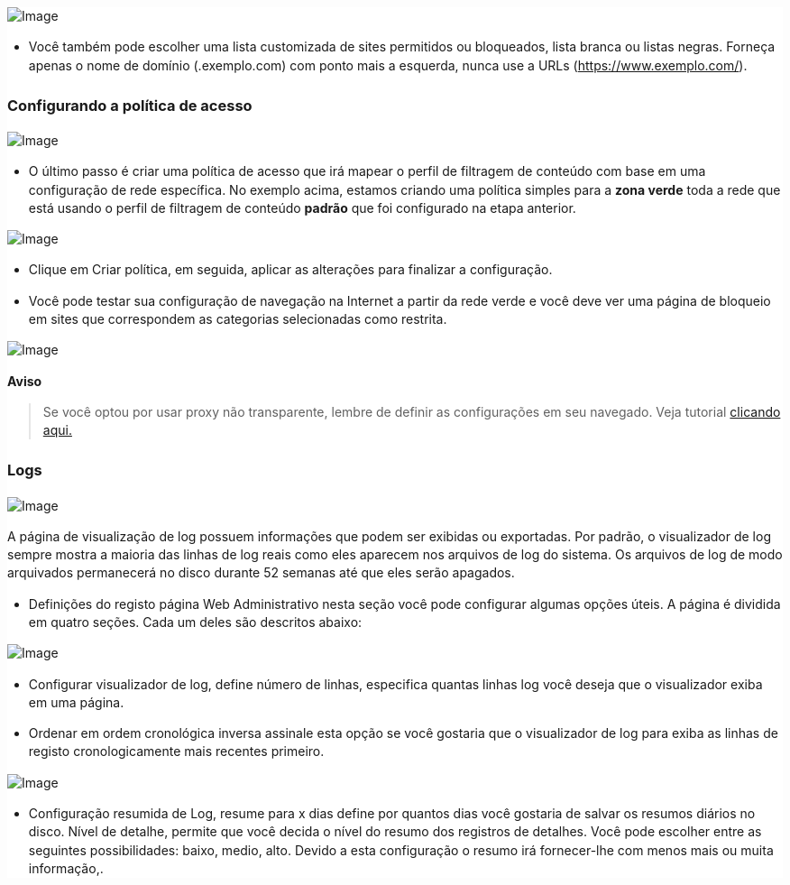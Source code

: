 ![Image](/images/proxy/px5.jpg)

- Você também pode escolher uma lista customizada de sites permitidos ou bloqueados, lista branca ou listas negras. Forneça apenas o nome de domínio (.exemplo.com) com ponto mais a esquerda, nunca use a URLs (https://www.exemplo.com/).

### Configurando a política de acesso

![Image](/images/proxy/px6.jpg)

- O último passo é criar uma política de acesso que irá mapear o perfil de filtragem de conteúdo com base em uma configuração de rede específica. No exemplo acima, estamos criando uma política simples para a **zona verde** toda a rede que está usando o perfil de filtragem de conteúdo **padrão** que foi configurado na etapa anterior.

![Image](/images/proxy/px7.jpg)

- Clique em Criar política, em seguida, aplicar as alterações para finalizar a configuração.

- Você pode testar sua configuração de navegação na Internet a partir da rede verde e você deve ver uma página de bloqueio em sites que correspondem as categorias selecionadas como restrita.

![Image](/images/proxy/px8.jpg)

**Aviso**
>Se você optou por usar proxy não transparente, lembre de definir as configurações em seu navegado. Veja tutorial [clicando aqui.](https://br.ccm.net/faq/28295-como-configurar-o-proxy-no-navegador)

### Logs

![Image](/images/logs/log1.jpg)

A página de visualização de log possuem informações que podem ser exibidas ou exportadas. Por padrão, o visualizador de log sempre mostra a maioria das linhas de log reais como eles aparecem nos arquivos de log do sistema. Os arquivos de log de modo arquivados permanecerá no disco durante 52 semanas até que eles serão apagados.
- Definições do registo página Web Administrativo nesta seção você pode configurar algumas opções úteis. A página é dividida em quatro seções. Cada um deles são descritos abaixo:

![Image](/images/logs/log2.jpg)

- Configurar visualizador de log, define número de linhas, especifica quantas linhas log você deseja que o visualizador exiba em uma página.

- Ordenar em ordem cronológica inversa assinale esta opção se você gostaria que o visualizador de log para exiba as linhas de registo cronologicamente mais recentes primeiro.

![Image](/images/logs/log3.jpg)

- Configuração resumida de Log, resume para x dias define por quantos dias você gostaria de salvar os resumos diários no disco. Nível de detalhe, permite que você decida o nível do resumo dos registros de detalhes. Você pode escolher entre as seguintes possibilidades: baixo, medio, alto. Devido a esta configuração o resumo irá fornecer-lhe com menos mais ou muita informação,.
